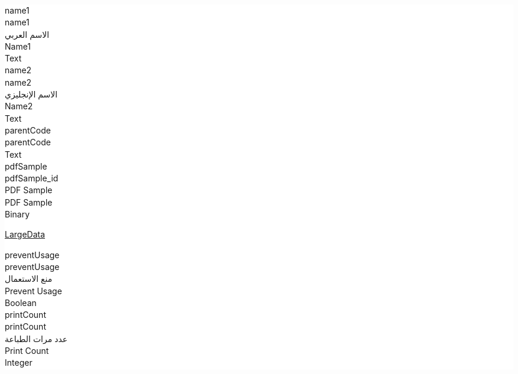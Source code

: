</div>

<div class="row searchable" id="name1">
<div class="cell" data-label="Property">name1</div>
<div class="cell" data-label="Column">name1</div>
<div class="cell" data-label="Arabic">الاسم العربي</div>
<div class="cell" data-label="English">Name1</div>
<div class="cell" data-label="Type">Text</div>

</div>

<div class="row searchable" id="name2">
<div class="cell" data-label="Property">name2</div>
<div class="cell" data-label="Column">name2</div>
<div class="cell" data-label="Arabic">الاسم الإنجليزي</div>
<div class="cell" data-label="English">Name2</div>
<div class="cell" data-label="Type">Text</div>

</div>

<div class="row searchable" id="parentCode">
<div class="cell" data-label="Property">parentCode</div>
<div class="cell" data-label="Column">parentCode</div>
<div class="cell" data-label="Arabic"></div>
<div class="cell" data-label="English"></div>
<div class="cell" data-label="Type">Text</div>

</div>

<div class="row searchable" id="pdfSample">
<div class="cell" data-label="Property">pdfSample</div>
<div class="cell" data-label="Column">pdfSample_id</div>
<div class="cell" data-label="Arabic">PDF Sample</div>
<div class="cell" data-label="English">PDF Sample</div>
<div class="cell" data-label="Type">Binary</div>
<div class="cell" data-label="Foreign Table">

 [LargeData](/entities/system-tables/LargeData.md) 
</div>
</div>

<div class="row searchable" id="preventUsage">
<div class="cell" data-label="Property">preventUsage</div>
<div class="cell" data-label="Column">preventUsage</div>
<div class="cell" data-label="Arabic">منع الاستعمال</div>
<div class="cell" data-label="English">Prevent Usage</div>
<div class="cell" data-label="Type">Boolean</div>

</div>

<div class="row searchable" id="printCount">
<div class="cell" data-label="Property">printCount</div>
<div class="cell" data-label="Column">printCount</div>
<div class="cell" data-label="Arabic">عدد مرات الطباعة</div>
<div class="cell" data-label="English">Print Count</div>
<div class="cell" data-label="Type">Integer</div>
